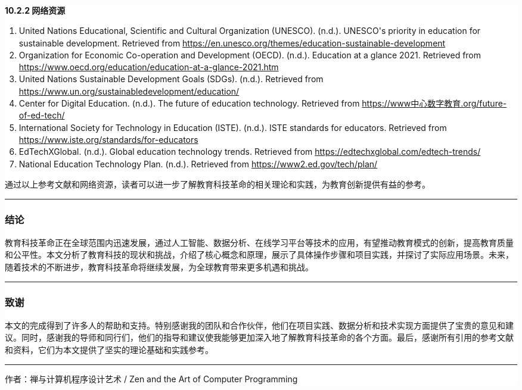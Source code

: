 **10.2.2 网络资源**

1. United Nations Educational, Scientific and Cultural Organization (UNESCO). (n.d.). UNESCO's priority in education for sustainable development. Retrieved from https://en.unesco.org/themes/education-sustainable-development
2. Organization for Economic Co-operation and Development (OECD). (n.d.). Education at a glance 2021. Retrieved from https://www.oecd.org/education/education-at-a-glance-2021.htm
3. United Nations Sustainable Development Goals (SDGs). (n.d.). Retrieved from https://www.un.org/sustainabledevelopment/education/
4. Center for Digital Education. (n.d.). The future of education technology. Retrieved from https://www中心数字教育.org/future-of-ed-tech/
5. International Society for Technology in Education (ISTE). (n.d.). ISTE standards for educators. Retrieved from https://www.iste.org/standards/for-educators
6. EdTechXGlobal. (n.d.). Global education technology trends. Retrieved from https://edtechxglobal.com/edtech-trends/
7. National Education Technology Plan. (n.d.). Retrieved from https://www2.ed.gov/tech/plan/

通过以上参考文献和网络资源，读者可以进一步了解教育科技革命的相关理论和实践，为教育创新提供有益的参考。

---

### 结论

教育科技革命正在全球范围内迅速发展，通过人工智能、数据分析、在线学习平台等技术的应用，有望推动教育模式的创新，提高教育质量和公平性。本文分析了教育科技的现状和挑战，介绍了核心概念和原理，展示了具体操作步骤和项目实践，并探讨了实际应用场景。未来，随着技术的不断进步，教育科技革命将继续发展，为全球教育带来更多机遇和挑战。

---

### 致谢

本文的完成得到了许多人的帮助和支持。特别感谢我的团队和合作伙伴，他们在项目实践、数据分析和技术实现方面提供了宝贵的意见和建议。同时，感谢我的导师和同行们，他们的指导和建议使我能够更加深入地了解教育科技革命的各个方面。最后，感谢所有引用的参考文献和资料，它们为本文提供了坚实的理论基础和实践参考。

---

作者：禅与计算机程序设计艺术 / Zen and the Art of Computer Programming

